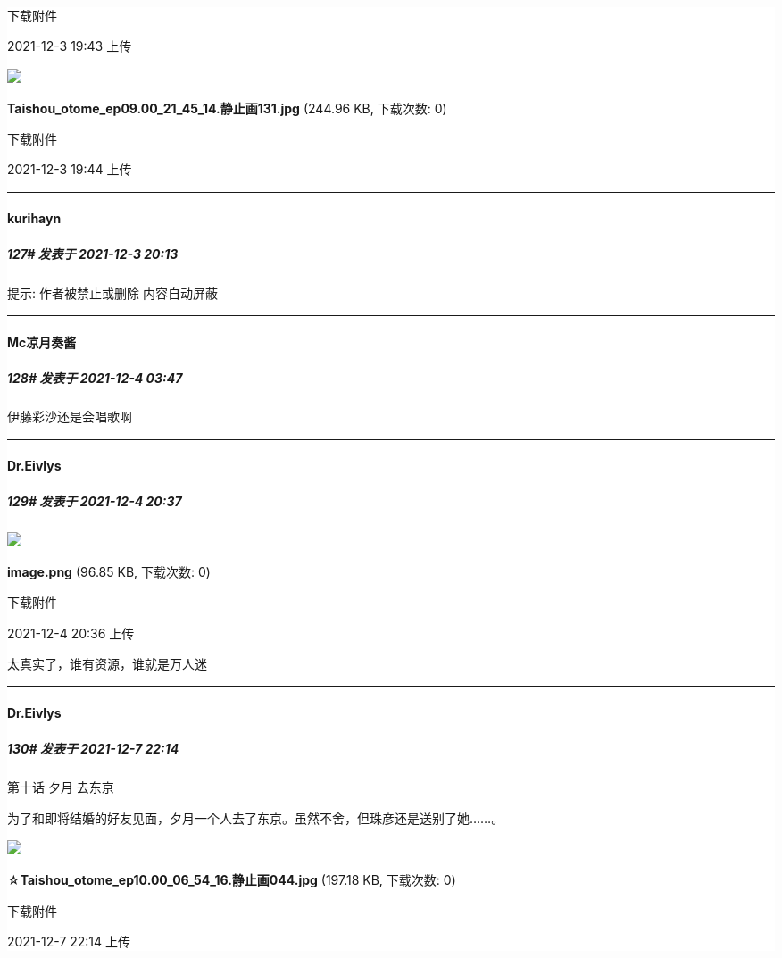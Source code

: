 下载附件

2021-12-3 19:43 上传

<img src="https://img.saraba1st.com/forum/202112/03/194400zfse7fpfawawebed.jpg" referrerpolicy="no-referrer">

<strong>Taishou_otome_ep09.00_21_45_14.静止画131.jpg</strong> (244.96 KB, 下载次数: 0)

下载附件

2021-12-3 19:44 上传

*****

####  kurihayn  
##### 127#       发表于 2021-12-3 20:13

提示: 作者被禁止或删除 内容自动屏蔽

*****

####  Mc凉月奏酱  
##### 128#       发表于 2021-12-4 03:47

伊藤彩沙还是会唱歌啊

*****

####  Dr.Eivlys  
##### 129#       发表于 2021-12-4 20:37

<img src="https://img.saraba1st.com/forum/202112/04/203614xgrl35glhrtlrkbv.png" referrerpolicy="no-referrer">

<strong>image.png</strong> (96.85 KB, 下载次数: 0)

下载附件

2021-12-4 20:36 上传

太真实了，谁有资源，谁就是万人迷

*****

####  Dr.Eivlys  
##### 130#       发表于 2021-12-7 22:14

第十话 夕月 去东京

为了和即将结婚的好友见面，夕月一个人去了东京。虽然不舍，但珠彦还是送别了她……。

<img src="https://img.saraba1st.com/forum/202112/07/221434hq0o9j2i3zu8yjzr.jpg" referrerpolicy="no-referrer">

<strong>☆Taishou_otome_ep10.00_06_54_16.静止画044.jpg</strong> (197.18 KB, 下载次数: 0)

下载附件

2021-12-7 22:14 上传
